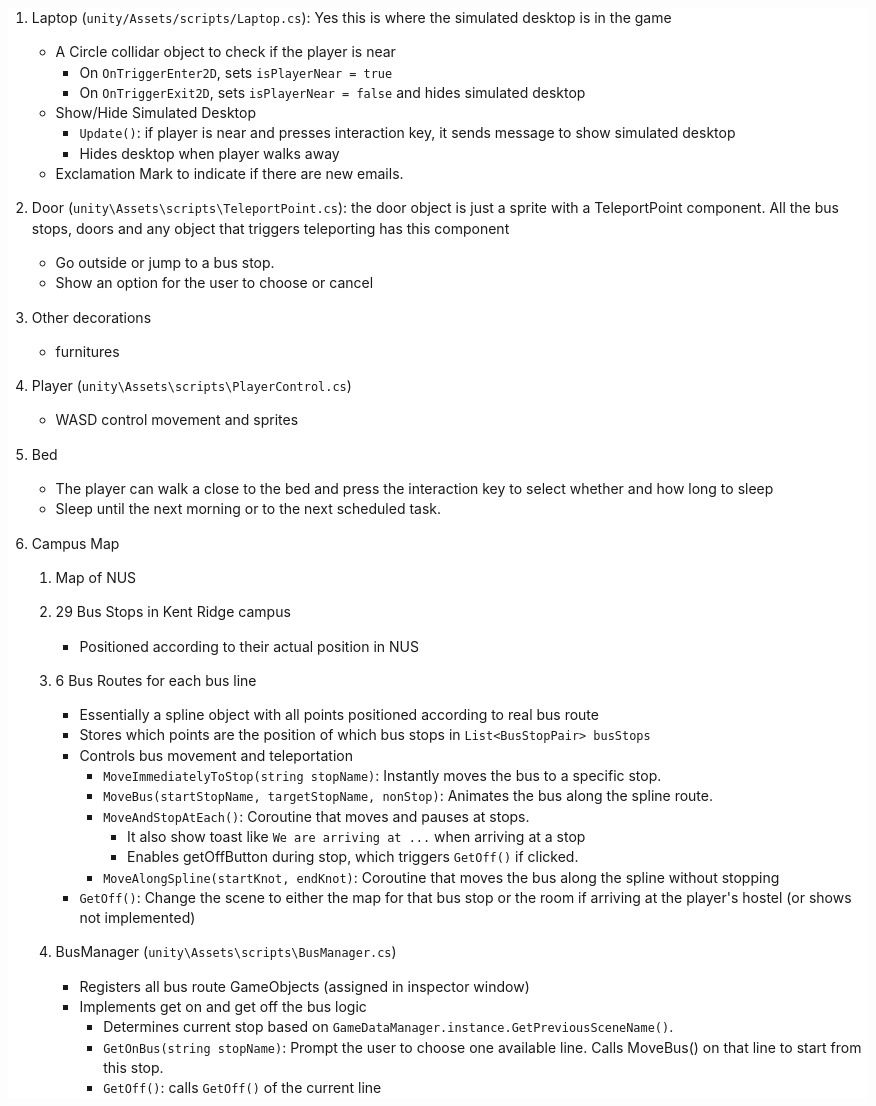    1. Laptop (`unity/Assets/scripts/Laptop.cs`): Yes this is where the simulated desktop is in the game

      - A Circle collidar object to check if the player is near
        - On `OnTriggerEnter2D`, sets `isPlayerNear = true`
        - On `OnTriggerExit2D`, sets `isPlayerNear = false` and hides simulated desktop
      - Show/Hide Simulated Desktop
        - `Update()`: if player is near and presses interaction key, it sends message to show simulated desktop
        - Hides desktop when player walks away
      - Exclamation Mark to indicate if there are new emails.

   1. Door (`unity\Assets\scripts\TeleportPoint.cs`): the door object is just a sprite with a TeleportPoint component. All the bus stops, doors and any object that triggers teleporting has this component

      - Go outside or jump to a bus stop.
      - Show an option for the user to choose or cancel

   1. Other decorations
      - furnitures
   1. Player (`unity\Assets\scripts\PlayerControl.cs`)
      - WASD control movement and sprites
   1. Bed
      - The player can walk a close to the bed and press the interaction key to select whether and how long to sleep
      - Sleep until the next morning or to the next scheduled task.

1. Campus Map

   1. Map of NUS
   1. 29 Bus Stops in Kent Ridge campus
      - Positioned according to their actual position in NUS
   1. 6 Bus Routes for each bus line

      - Essentially a spline object with all points positioned according to real bus route
      - Stores which points are the position of which bus stops in `List<BusStopPair> busStops`
      - Controls bus movement and teleportation
        - `MoveImmediatelyToStop(string stopName)`: Instantly moves the bus to a specific stop.
        - `MoveBus(startStopName, targetStopName, nonStop)`: Animates the bus along the spline route.
        - `MoveAndStopAtEach()`: Coroutine that moves and pauses at stops.
          - It also show toast like `We are arriving at ...` when arriving at a stop
          - Enables getOffButton during stop, which triggers `GetOff()` if clicked.
        - `MoveAlongSpline(startKnot, endKnot)`: Coroutine that moves the bus along the spline without stopping
      - `GetOff()`: Change the scene to either the map for that bus stop or the room if arriving at the player's hostel (or shows not implemented)

   1. BusManager (`unity\Assets\scripts\BusManager.cs`)

      - Registers all bus route GameObjects (assigned in inspector window)
      - Implements get on and get off the bus logic
        - Determines current stop based on `GameDataManager.instance.GetPreviousSceneName()`.
        - `GetOnBus(string stopName)`: Prompt the user to choose one available line. Calls MoveBus() on that line to start from this stop.
        - `GetOff()`: calls `GetOff()` of the current line
